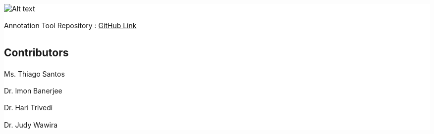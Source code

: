 
![Alt text](https://github.com/thiagosantos1/BreastPathologyClassificationSystem/blob/master/app/imgs/annotation_tool.png?raw=true "Title")


Annotation Tool Repository : [GitHub Link](https://github.com/thiagosantos1/BreastPathologyClassificationSystem/tree/master/app/src/annotation_tool)


## Contributors

Ms. Thiago Santos

Dr. Imon Banerjee

Dr. Hari Trivedi

Dr. Judy Wawira
